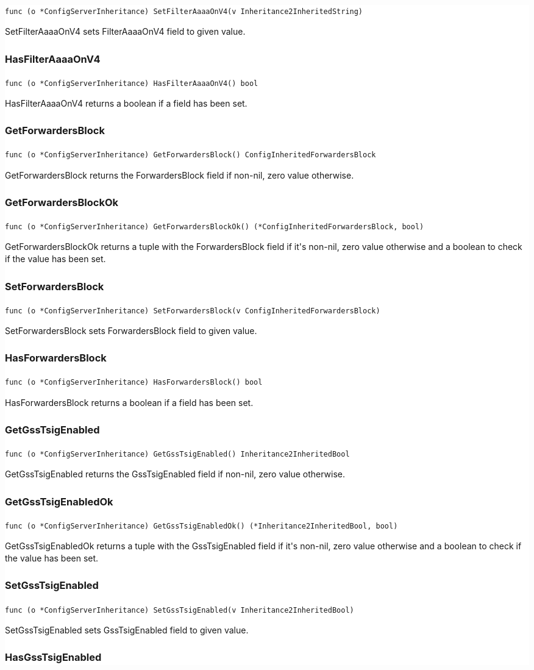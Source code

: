 `func (o *ConfigServerInheritance) SetFilterAaaaOnV4(v Inheritance2InheritedString)`

SetFilterAaaaOnV4 sets FilterAaaaOnV4 field to given value.

### HasFilterAaaaOnV4

`func (o *ConfigServerInheritance) HasFilterAaaaOnV4() bool`

HasFilterAaaaOnV4 returns a boolean if a field has been set.

### GetForwardersBlock

`func (o *ConfigServerInheritance) GetForwardersBlock() ConfigInheritedForwardersBlock`

GetForwardersBlock returns the ForwardersBlock field if non-nil, zero value otherwise.

### GetForwardersBlockOk

`func (o *ConfigServerInheritance) GetForwardersBlockOk() (*ConfigInheritedForwardersBlock, bool)`

GetForwardersBlockOk returns a tuple with the ForwardersBlock field if it's non-nil, zero value otherwise
and a boolean to check if the value has been set.

### SetForwardersBlock

`func (o *ConfigServerInheritance) SetForwardersBlock(v ConfigInheritedForwardersBlock)`

SetForwardersBlock sets ForwardersBlock field to given value.

### HasForwardersBlock

`func (o *ConfigServerInheritance) HasForwardersBlock() bool`

HasForwardersBlock returns a boolean if a field has been set.

### GetGssTsigEnabled

`func (o *ConfigServerInheritance) GetGssTsigEnabled() Inheritance2InheritedBool`

GetGssTsigEnabled returns the GssTsigEnabled field if non-nil, zero value otherwise.

### GetGssTsigEnabledOk

`func (o *ConfigServerInheritance) GetGssTsigEnabledOk() (*Inheritance2InheritedBool, bool)`

GetGssTsigEnabledOk returns a tuple with the GssTsigEnabled field if it's non-nil, zero value otherwise
and a boolean to check if the value has been set.

### SetGssTsigEnabled

`func (o *ConfigServerInheritance) SetGssTsigEnabled(v Inheritance2InheritedBool)`

SetGssTsigEnabled sets GssTsigEnabled field to given value.

### HasGssTsigEnabled
